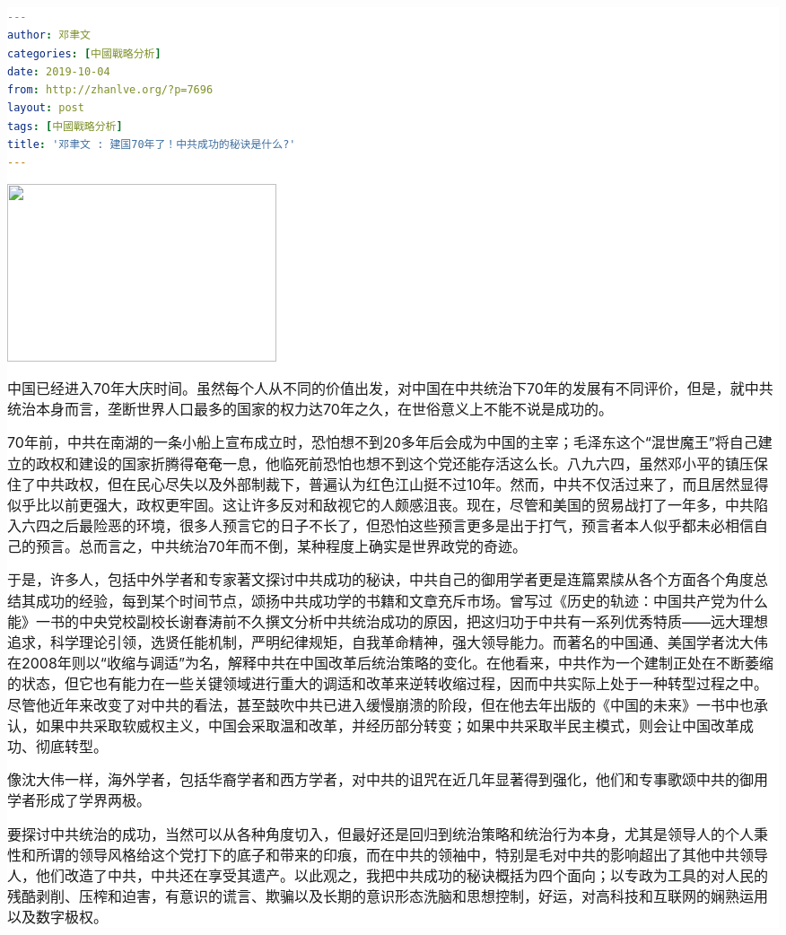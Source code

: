 ```yaml
---
author: 邓聿文
categories: [中國戰略分析]
date: 2019-10-04
from: http://zhanlve.org/?p=7696
layout: post
tags: [中國戰略分析]
title: '邓聿文 : 建国70年了！中共成功的秘诀是什么?'
---
```


<div id="entry">
<div class="at-above-post addthis_tool" data-url="http://zhanlve.org/?p=7696">
</div>
<p>
<img alt="" class="aligncenter wp-image-7665 size-medium" height="198" sizes="(max-width: 300px) 100vw, 300px" src="http://zhanlve.org/wp-content/uploads/2019/09/MAIN201509031655000392320955810-300x198.jpg" srcset="http://zhanlve.org/wp-content/uploads/2019/09/MAIN201509031655000392320955810-300x198.jpg 300w, http://zhanlve.org/wp-content/uploads/2019/09/MAIN201509031655000392320955810-768x507.jpg 768w, http://zhanlve.org/wp-content/uploads/2019/09/MAIN201509031655000392320955810.jpg 900w" width="300"/>
</p>
<p>
</p>
<p>
<span style="font-size: 12pt;">
   中国已经进入70年大庆时间。虽然每个人从不同的价值出发，对中国在中共统治下70年的发展有不同评价，但是，就中共统治本身而言，垄断世界人口最多的国家的权力达70年之久，在世俗意义上不能不说是成功的。
  </span>
<br data-filtered="filtered"/>
<span style="font-size: 12pt;">
</span>
</p>
<p>
<span style="font-size: 12pt;">
   70年前，中共在南湖的一条小船上宣布成立时，恐怕想不到20多年后会成为中国的主宰；毛泽东这个“混世魔王”将自己建立的政权和建设的国家折腾得奄奄一息，他临死前恐怕也想不到这个党还能存活这么长。八九六四，虽然邓小平的镇压保住了中共政权，但在民心尽失以及外部制裁下，普遍认为红色江山挺不过10年。然而，中共不仅活过来了，而且居然显得似乎比以前更强大，政权更牢固。这让许多反对和敌视它的人颇感沮丧。现在，尽管和美国的贸易战打了一年多，中共陷入六四之后最险恶的环境，很多人预言它的日子不长了，但恐怕这些预言更多是出于打气，预言者本人似乎都未必相信自己的预言。总而言之，中共统治70年而不倒，某种程度上确实是世界政党的奇迹。
  </span>
</p>
<p>
</p>
<p>
<span style="font-size: 12pt;">
   于是，许多人，包括中外学者和专家著文探讨中共成功的秘诀，中共自己的御用学者更是连篇累牍从各个方面各个角度总结其成功的经验，每到某个时间节点，颂扬中共成功学的书籍和文章充斥市场。曾写过《历史的轨迹：中国共产党为什么能》一书的中央党校副校长谢春涛前不久撰文分析中共统治成功的原因，把这归功于中共有一系列优秀特质——远大理想追求，科学理论引领，选贤任能机制，严明纪律规矩，自我革命精神，强大领导能力。而著名的中国通、美国学者沈大伟在2008年则以“收缩与调适”为名，解释中共在中国改革后统治策略的变化。在他看来，中共作为一个建制正处在不断萎缩的状态，但它也有能力在一些关键领域进行重大的调适和改革来逆转收缩过程，因而中共实际上处于一种转型过程之中。尽管他近年来改变了对中共的看法，甚至鼓吹中共已进入缓慢崩溃的阶段，但在他去年出版的《中国的未来》一书中也承认，如果中共采取软威权主义，中国会采取温和改革，并经历部分转变；如果中共采取半民主模式，则会让中国改革成功、彻底转型。
  </span>
<br data-filtered="filtered"/>
<span style="font-size: 12pt;">
</span>
</p>
<p>
<span style="font-size: 12pt;">
   像沈大伟一样，海外学者，包括华裔学者和西方学者，对中共的诅咒在近几年显著得到强化，他们和专事歌颂中共的御用学者形成了学界两极。
  </span>
<br data-filtered="filtered"/>
<span style="font-size: 12pt;">
</span>
</p>
<p>
<span style="font-size: 12pt;">
   要探讨中共统治的成功，当然可以从各种角度切入，但最好还是回归到统治策略和统治行为本身，尤其是领导人的个人秉性和所谓的领导风格给这个党打下的底子和带来的印痕，而在中共的领袖中，特别是毛对中共的影响超出了其他中共领导人，他们改造了中共，中共还在享受其遗产。以此观之，我把中共成功的秘诀概括为四个面向；以专政为工具的对人民的残酷剥削、压榨和迫害，有意识的谎言、欺骗以及长期的意识形态洗脑和思想控制，好运，对高科技和互联网的娴熟运用以及数字极权。